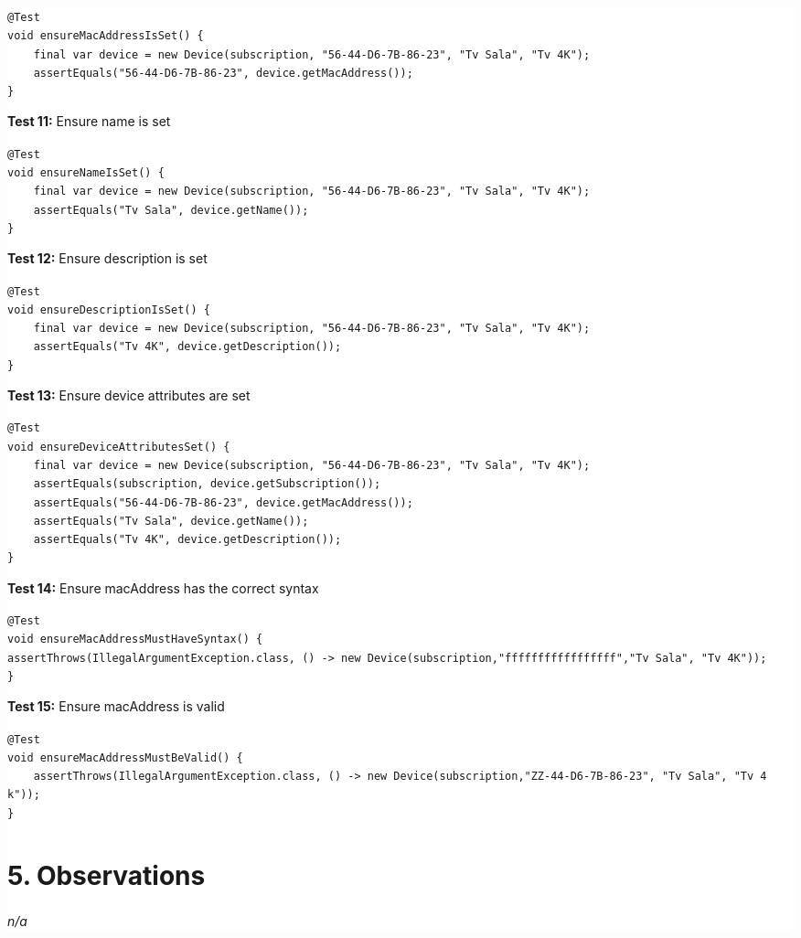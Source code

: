     @Test
    void ensureMacAddressIsSet() {
        final var device = new Device(subscription, "56-44-D6-7B-86-23", "Tv Sala", "Tv 4K");
        assertEquals("56-44-D6-7B-86-23", device.getMacAddress());
    }

**Test 11:** Ensure name is set

    @Test
    void ensureNameIsSet() {
        final var device = new Device(subscription, "56-44-D6-7B-86-23", "Tv Sala", "Tv 4K");
        assertEquals("Tv Sala", device.getName());
    }

**Test 12:** Ensure description is set

    @Test
    void ensureDescriptionIsSet() {
        final var device = new Device(subscription, "56-44-D6-7B-86-23", "Tv Sala", "Tv 4K");
        assertEquals("Tv 4K", device.getDescription());
    }

**Test 13:** Ensure device attributes are set

    @Test
    void ensureDeviceAttributesSet() {
        final var device = new Device(subscription, "56-44-D6-7B-86-23", "Tv Sala", "Tv 4K");
        assertEquals(subscription, device.getSubscription());
        assertEquals("56-44-D6-7B-86-23", device.getMacAddress());
        assertEquals("Tv Sala", device.getName());
        assertEquals("Tv 4K", device.getDescription());
    }

**Test 14:** Ensure macAddress has the correct syntax

    @Test
    void ensureMacAddressMustHaveSyntax() {
    assertThrows(IllegalArgumentException.class, () -> new Device(subscription,"fffffffffffffffff","Tv Sala", "Tv 4K"));
    }

**Test 15:** Ensure macAddress is valid

    @Test
    void ensureMacAddressMustBeValid() {
        assertThrows(IllegalArgumentException.class, () -> new Device(subscription,"ZZ-44-D6-7B-86-23", "Tv Sala", "Tv 4k"));
    }

# 5. Observations

*n/a*



